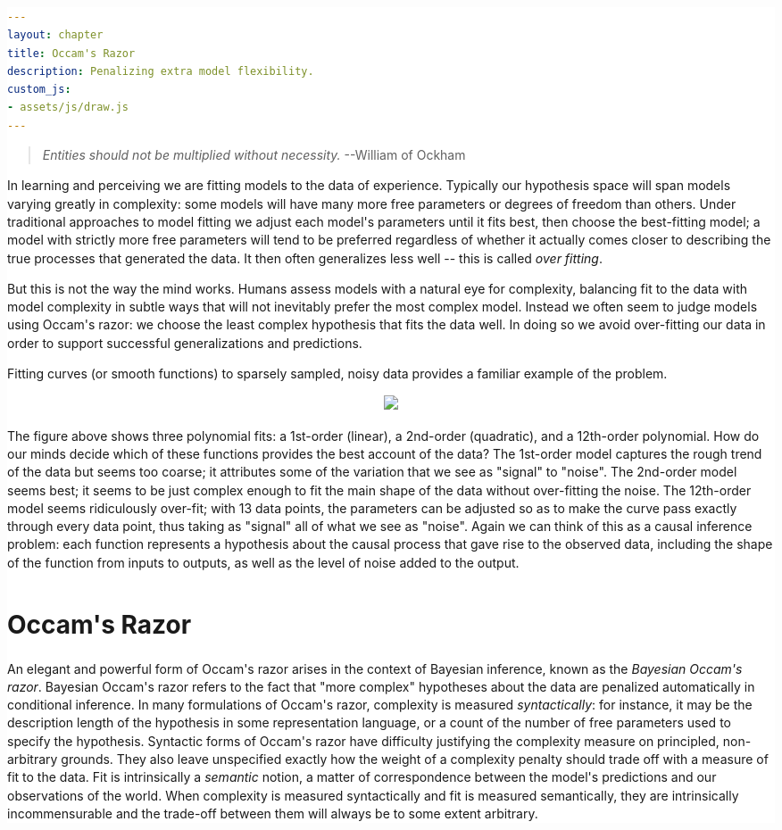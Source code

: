 ```yaml
---
layout: chapter
title: Occam's Razor
description: Penalizing extra model flexibility.
custom_js:
- assets/js/draw.js
---
```


> *Entities should not be multiplied without necessity.* --William of Ockham

In learning and perceiving we are fitting models to the data of experience. Typically our hypothesis space will span models varying greatly in complexity: some models will have many more free parameters or degrees of freedom than others.  Under traditional approaches to model fitting we adjust each model's parameters until it fits best, then choose the best-fitting model; a model with strictly more free parameters will tend to be preferred regardless of whether it actually comes closer to describing the true processes that generated the data. It then often generalizes less well -- this is called *over fitting*.

But this is not the way the mind works.  Humans assess models with a natural eye for complexity, balancing fit to the data with model complexity in subtle ways that will not inevitably prefer the most complex model. Instead we often seem to judge models using Occam's razor: we choose the least complex hypothesis that fits the data well. In doing so we avoid over-fitting our data in order to support successful generalizations and predictions.

Fitting curves (or smooth functions) to sparsely sampled, noisy data provides a familiar example of the problem.

<center><img src='{{site.baseurl}}/assets/img/Curve_fitting.png' width='600' /></center>

The figure above shows three polynomial fits: a 1st-order (linear), a 2nd-order (quadratic), and a 12th-order polynomial.  How do our minds decide which of these functions provides the best account of the data?  The 1st-order model captures the rough trend of the data but seems too coarse; it attributes some of the variation that we see as "signal" to "noise".   The 2nd-order model seems best; it seems to be just complex enough to fit the main shape of the data without over-fitting the noise.  The 12th-order model seems ridiculously over-fit; with 13 data points, the parameters can be adjusted so as to make the curve pass exactly through every data point, thus taking as "signal" all of what we see as "noise".   Again we can think of this as a causal inference problem: each function represents a hypothesis about the causal process that gave rise to the observed data, including the shape of the function from inputs to outputs, as well as the level of noise added to the output.

# Occam's Razor

An elegant and powerful form of Occam's razor arises in the context of Bayesian inference, known as the *Bayesian Occam's razor*.  Bayesian Occam's razor refers to the fact that "more complex" hypotheses about the data are penalized automatically in conditional inference.  In many formulations of Occam's razor, complexity is measured *syntactically*: for instance, it may be the description length of the hypothesis in some representation language, or a count of the number of free parameters used to specify the hypothesis.  Syntactic forms of Occam's razor have difficulty justifying the complexity measure on principled, non-arbitrary grounds.  They also leave unspecified exactly how the weight of a complexity penalty should trade off with a measure of fit to the data.  Fit is intrinsically a *semantic* notion, a matter of correspondence between the model's predictions and our observations of the world.  When complexity is measured syntactically and fit is measured semantically, they are intrinsically incommensurable and the trade-off between them will always be to some extent arbitrary.
